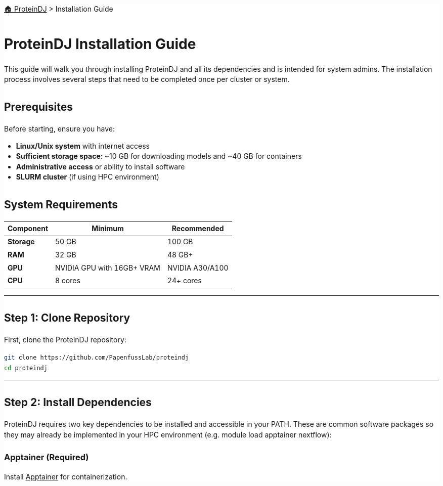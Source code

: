 [🏠 ProteinDJ](../README.md) > Installation Guide

# ProteinDJ Installation Guide

This guide will walk you through installing ProteinDJ and all its dependencies and is intended for system admins. The installation process involves several steps that need to be completed once per cluster or system.

## Prerequisites

Before starting, ensure you have:

- **Linux/Unix system** with internet access
- **Sufficient storage space**: ~10 GB for downloading models and ~40 GB for containers
- **Administrative access** or ability to install software
- **SLURM cluster** (if using HPC environment)

## System Requirements

| Component   | Minimum                    | Recommended     |
| ----------- | -------------------------- | --------------- |
| **Storage** | 50 GB                      | 100 GB          |
| **RAM**     | 32 GB                      | 48 GB+          |
| **GPU**     | NVIDIA GPU with 16GB+ VRAM | NVIDIA A30/A100 |
| **CPU**     | 8 cores                    | 24+ cores       |

---

## Step 1: Clone Repository

First, clone the ProteinDJ repository:

```bash
git clone https://github.com/PapenfussLab/proteindj
cd proteindj
```

---

## Step 2: Install Dependencies

ProteinDJ requires two key dependencies to be installed and accessible in your PATH. These are common software packages so they may already be implemented in your HPC environment (e.g. module load apptainer nextflow):

### Apptainer (Required)

Install [Apptainer](https://apptainer.org/docs/admin/main/installation.html) for containerization.
